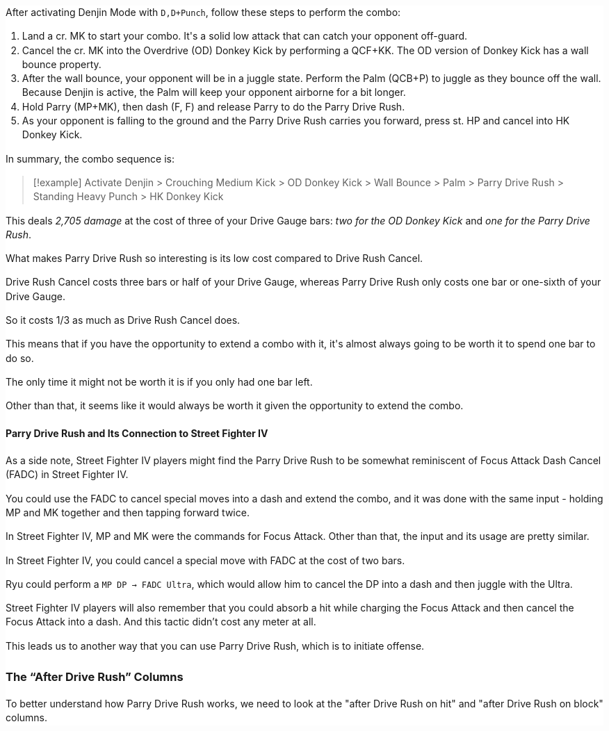 After activating Denjin Mode with `D,D+Punch`, follow these steps to perform the combo:

1.  Land a cr. MK to start your combo. It's a solid low attack that can catch your opponent off-guard.
2.  Cancel the cr. MK into the Overdrive (OD) Donkey Kick by performing a QCF+KK. The OD version of Donkey Kick has a wall bounce property.
3.  After the wall bounce, your opponent will be in a juggle state. Perform the Palm (QCB+P) to juggle as they bounce off the wall.  Because Denjin is active, the Palm will keep your opponent airborne for a bit longer.
4.  Hold Parry (MP+MK), then dash (F, F) and release Parry to do the Parry Drive Rush.
5.  As your opponent is falling to the ground and the Parry Drive Rush carries you forward, press st. HP and cancel into HK Donkey Kick.

In summary, the combo sequence is: 
> [!example] Activate Denjin > Crouching Medium Kick > OD Donkey Kick > Wall Bounce > Palm > Parry Drive Rush > Standing Heavy Punch > HK Donkey Kick

This deals *2,705 damage* at the cost of three of your Drive Gauge bars: *two for the OD Donkey Kick* and *one for the Parry Drive Rush*.

What makes Parry Drive Rush so interesting is its low cost compared to Drive Rush Cancel. 

Drive Rush Cancel costs three bars or half of your Drive Gauge, whereas Parry Drive Rush only costs one bar or one-sixth of your Drive Gauge. 

So it costs 1/3 as much as Drive Rush Cancel does.

This means that if you have the opportunity to extend a combo with it, it's almost always going to be worth it to spend one bar to do so. 

The only time it might not be worth it is if you only had one bar left. 

Other than that, it seems like it would always be worth it given the opportunity to extend the combo.

#### Parry Drive Rush and Its Connection to Street Fighter IV

As a side note, Street Fighter IV players might find the Parry Drive Rush to be somewhat reminiscent of Focus Attack Dash Cancel (FADC) in Street Fighter IV. 

You could use the FADC to cancel special moves into a dash and extend the combo, and it was done with the same input - holding MP and MK together and then tapping forward twice. 

In Street Fighter IV, MP and MK were the commands for Focus Attack. Other than that, the input and its usage are pretty similar.

In Street Fighter IV, you could cancel a special move with FADC at the cost of two bars. 

Ryu could perform a `MP DP → FADC Ultra`, which would allow him to cancel the DP into a dash and then juggle with the Ultra. 

Street Fighter IV players will also remember that you could absorb a hit while charging the Focus Attack and then cancel the Focus Attack into a dash. And this tactic didn’t cost any meter at all.

This leads us to another way that you can use Parry Drive Rush, which is to initiate offense.

### The “After Drive Rush” Columns 
To better understand how Parry Drive Rush works, we need to look at the "after Drive Rush on hit" and "after Drive Rush on block" columns. 
